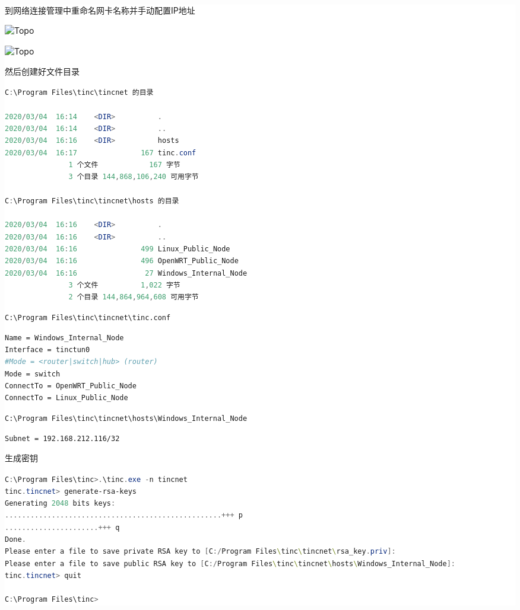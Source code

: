 到网络连接管理中重命名网卡名称并手动配置IP地址

![Topo][4]

![Topo][5]

然后创建好文件目录

```powershell
C:\Program Files\tinc\tincnet 的目录

2020/03/04  16:14    <DIR>          .
2020/03/04  16:14    <DIR>          ..
2020/03/04  16:16    <DIR>          hosts
2020/03/04  16:17               167 tinc.conf
               1 个文件            167 字节
               3 个目录 144,868,106,240 可用字节
               
C:\Program Files\tinc\tincnet\hosts 的目录

2020/03/04  16:16    <DIR>          .
2020/03/04  16:16    <DIR>          ..
2020/03/04  16:16               499 Linux_Public_Node
2020/03/04  16:16               496 OpenWRT_Public_Node
2020/03/04  16:16                27 Windows_Internal_Node
               3 个文件          1,022 字节
               2 个目录 144,864,964,608 可用字节
```



`C:\Program Files\tinc\tincnet\tinc.conf`

```bash
Name = Windows_Internal_Node
Interface = tinctun0
#Mode = <router|switch|hub> (router)
Mode = switch
ConnectTo = OpenWRT_Public_Node
ConnectTo = Linux_Public_Node
```



`C:\Program Files\tinc\tincnet\hosts\Windows_Internal_Node`

```bash
Subnet = 192.168.212.116/32
```



生成密钥

```powershell
C:\Program Files\tinc>.\tinc.exe -n tincnet
tinc.tincnet> generate-rsa-keys
Generating 2048 bits keys:
...................................................+++ p
......................+++ q
Done.
Please enter a file to save private RSA key to [C:/Program Files\tinc\tincnet\rsa_key.priv]:
Please enter a file to save public RSA key to [C:/Program Files\tinc\tincnet\hosts\Windows_Internal_Node]:
tinc.tincnet> quit

C:\Program Files\tinc>
```


[https://www.tinc-vpn.org/packages/windows/tinc-1.1pre17-install.exe]: https://www.tinc-vpn.org/packages/windows/tinc-1.1pre17-install.exe	"windows tinc download link"
[1]: https://img.jnuer.com/img/2020/03/20200304143813.png
[2]: https://img.jnuer.com/img/2020/03/20200304154535.png
[3]: https://img.jnuer.com/img/2020/03/20200304154619.png
[4]: https://img.jnuer.com/img/2020/03/20200304161158.png
[5]: https://img.jnuer.com/img/2020/03/20200304161220.png
[6]: https://img.jnuer.com/img/2020/03/20200304162426.png
